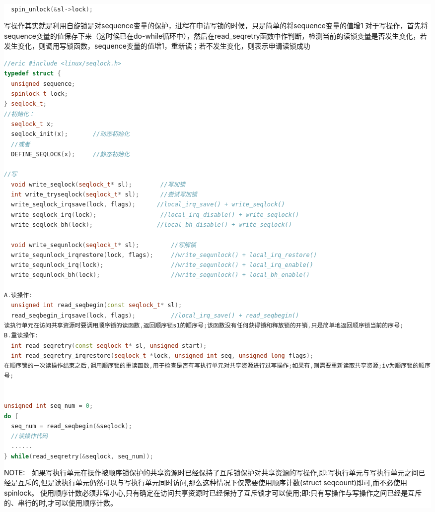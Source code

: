 ```cpp
  spin_unlock(&sl->lock);

```

写操作其实就是利用自旋锁是对sequence变量的保护，进程在申请写锁的时候，只是简单的将sequence变量的值增1
对于写操作，首先将sequence变量的值保存下来（这时候已在do-while循环中），然后在read_seqretry函数中作判断，检测当前的读锁变量是否发生变化，若发生变化，则调用写锁函数，sequence变量的值增1，重新读；若不发生变化，则表示申请读锁成功

```cpp
//eric #include <linux/seqlock.h>
typedef struct {
  unsigned sequence;
  spinlock_t lock;
} seqlock_t;
//初始化：
  seqlock_t x;
  seqlock_init(x);       //动态初始化
  //或者
  DEFINE_SEQLOCK(x);     //静态初始化

//写
  void write_seqlock(seqlock_t* sl);        //写加锁
  int write_tryseqlock(seqlock_t* sl);      //尝试写加锁
  write_seqlock_irqsave(lock, flags);      //local_irq_save() + write_seqlock()
  write_seqlock_irq(lock);                  //local_irq_disable() + write_seqlock()
  write_seqlock_bh(lock);                  //local_bh_disable() + write_seqlock()

  void write_sequnlock(seqlock_t* sl);         //写解锁
  write_sequnlock_irqrestore(lock, flags);     //write_sequnlock() + local_irq_restore()
  write_sequnlock_irq(lock);                   //write_sequnlock() + local_irq_enable()
  write_sequnlock_bh(lock);                    //write_sequnlock() + local_bh_enable()

A.读操作:
  unsigned int read_seqbegin(const seqlock_t* sl);
  read_seqbegin_irqsave(lock, flags);          //local_irq_save() + read_seqbegin()
读执行单元在访问共享资源时要调用顺序锁的读函数,返回顺序锁s1的顺序号;该函数没有任何获得锁和释放锁的开销,只是简单地返回顺序锁当前的序号;
B.重读操作:
  int read_seqretry(const seqlock_t* sl, unsigned start);
  int read_seqretry_irqrestore(seqlock_t *lock, unsigned int seq, unsigned long flags);
在顺序锁的一次读操作结束之后,调用顺序锁的重读函数,用于检查是否有写执行单元对共享资源进行过写操作;如果有,则需要重新读取共享资源;iv为顺序锁的顺序号;


unsigned int seq_num = 0;
do {
  seq_num = read_seqbegin(&seqlock);
  //读操作代码
  ......
} while(read_seqretry(&seqlock, seq_num));
```

NOTE:　如果写执行单元在操作被顺序锁保护的共享资源时已经保持了互斥锁保护对共享资源的写操作,即:写执行单元与写执行单元之间已经是互斥的,但是读执行单元仍然可以与写执行单元同时访问,那么这种情况下仅需要使用顺序计数(struct seqcount)即可,而不必使用spinlock。
使用顺序计数必须非常小心,只有确定在访问共享资源时已经保持了互斥锁才可以使用;即:只有写操作与写操作之间已经是互斥的、串行的时,才可以使用顺序计数。
